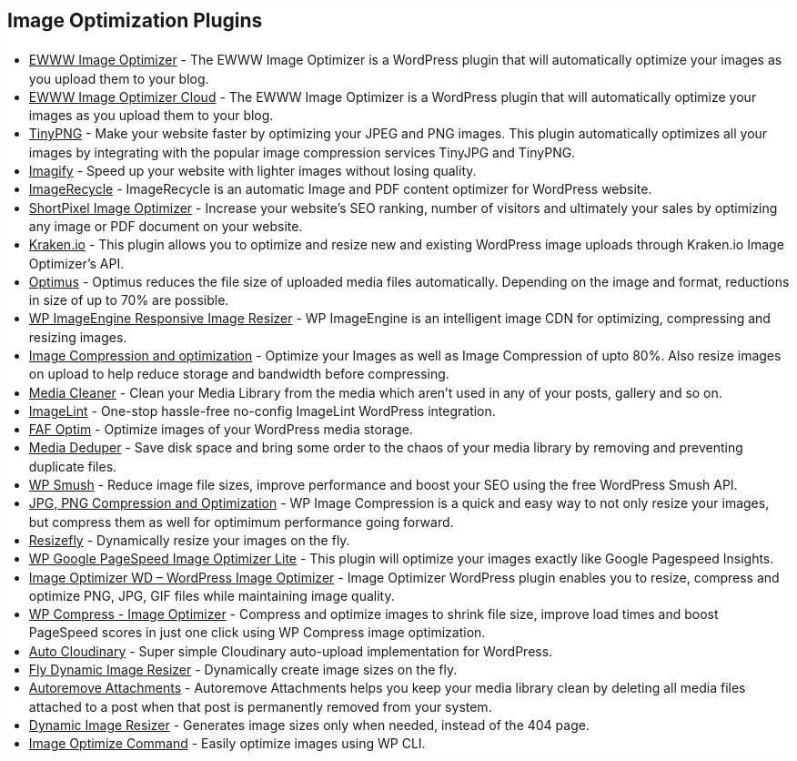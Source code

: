 ## Image Optimization Plugins
* [EWWW Image Optimizer](https://wordpress.org/plugins/ewww-image-optimizer/) - The EWWW Image Optimizer is a WordPress plugin that will automatically optimize your images as you upload them to your blog.
* [EWWW Image Optimizer Cloud](https://wordpress.org/plugins/ewww-image-optimizer-cloud/) - The EWWW Image Optimizer is a WordPress plugin that will automatically optimize your images as you upload them to your blog.
* [TinyPNG](https://wordpress.org/plugins/tiny-compress-images/) - Make your website faster by optimizing your JPEG and PNG images. This plugin automatically optimizes all your images by integrating with the popular image compression services TinyJPG and TinyPNG.
* [Imagify](https://wordpress.org/plugins/imagify/) - Speed up your website with lighter images without losing quality.
* [ImageRecycle](https://wordpress.org/plugins/imagerecycle-pdf-image-compression/) - ImageRecycle is an automatic Image and PDF content optimizer for WordPress website.
* [ShortPixel Image Optimizer](https://wordpress.org/plugins/shortpixel-image-optimiser/) - Increase your website’s SEO ranking, number of visitors and ultimately your sales by optimizing any image or PDF document on your website.
* [Kraken.io](https://wordpress.org/plugins/kraken-image-optimizer/) - This plugin allows you to optimize and resize new and existing WordPress image uploads through Kraken.io Image Optimizer’s API.
* [Optimus](https://wordpress.org/plugins/optimus/) - Optimus reduces the file size of uploaded media files automatically. Depending on the image and format, reductions in size of up to 70% are possible.
* [WP ImageEngine Responsive Image Resizer](https://wordpress.org/plugins/wp-imageengine/) - WP ImageEngine is an intelligent image CDN for optimizing, compressing and resizing images.
* [Image Compression and optimization](https://wordpress.org/plugins/wp-image-compression/) - Optimize your Images as well as Image Compression of upto 80%. Also resize images on upload to help reduce storage and bandwidth before compressing.
* [Media Cleaner](https://wordpress.org/plugins/media-cleaner/) - Clean your Media Library from the media which aren’t used in any of your posts, gallery and so on.
* [ImageLint](https://github.com/imagelint/imagelint-wordpress) - One-stop hassle-free no-config ImageLint WordPress integration.
* [FAF Optim](https://github.com/fafiebig/faf-optim) - Optimize images of your WordPress media storage.
* [Media Deduper](https://wordpress.org/plugins/media-deduper/) - Save disk space and bring some order to the chaos of your media library by removing and preventing duplicate files.
* [WP Smush](https://wordpress.org/plugins/wp-smushit/) - Reduce image file sizes, improve performance and boost your SEO using the free WordPress Smush API.
* [JPG, PNG Compression and Optimization](https://wordpress.org/plugins/wp-image-compression/) - WP Image Compression is a quick and easy way to not only resize your images, but compress them as well for optimimum performance going forward.
* [Resizefly](https://wordpress.org/plugins/resizefly/) - Dynamically resize your images on the fly.
* [WP Google PageSpeed Image Optimizer Lite](https://wordpress.org/plugins/wp-google-pagespeed-image-optimizer-lite/) - This plugin will optimize your images exactly like Google Pagespeed Insights.
* [Image Optimizer WD – WordPress Image Optimizer](https://wordpress.org/plugins/image-optimizer-wd/) - Image Optimizer WordPress plugin enables you to resize, compress and optimize PNG, JPG, GIF files while maintaining image quality.
* [WP Compress - Image Optimizer](https://wordpress.org/plugins/wp-compress-image-optimizer/) - Compress and optimize images to shrink file size, improve load times and boost PageSpeed scores in just one click using WP Compress image optimization.
* [Auto Cloudinary](https://wordpress.org/plugins/auto-cloudinary/) - Super simple Cloudinary auto-upload implementation for WordPress.
* [Fly Dynamic Image Resizer](https://wordpress.org/plugins/fly-dynamic-image-resizer/) - Dynamically create image sizes on the fly.
* [Autoremove Attachments](https://wordpress.org/plugins/autoremove-attachments/) - Autoremove Attachments helps you keep your media library clean by deleting all media files attached to a post when that post is permanently removed from your system.
* [Dynamic Image Resizer](https://github.com/RadoslavGeorgiev/dynamic-image-resizer) - Generates image sizes only when needed, instead of the 404 page.
* [Image Optimize Command](https://github.com/TypistTech/image-optimize-command) - Easily optimize images using WP CLI.